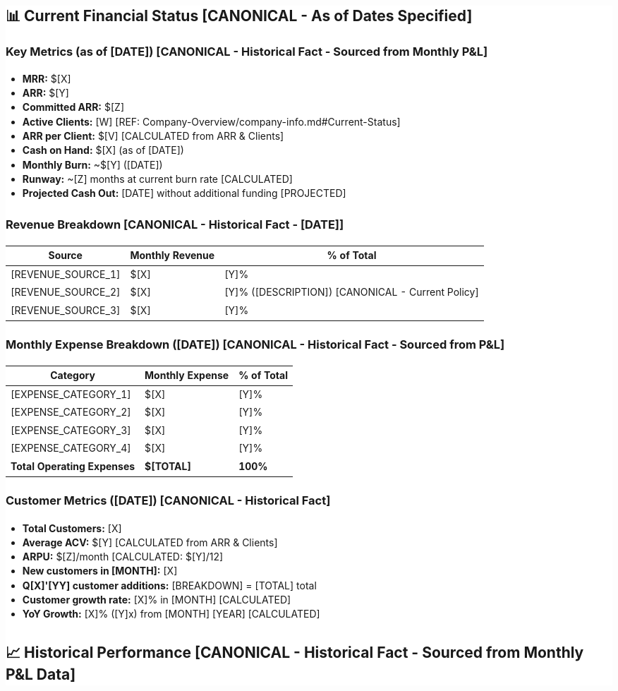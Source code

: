 ## 📊 Current Financial Status [CANONICAL - As of Dates Specified]

### Key Metrics (as of [DATE]) [CANONICAL - Historical Fact - Sourced from Monthly P&L]
- **MRR:** $[X] 
- **ARR:** $[Y] 
- **Committed ARR:** $[Z] 
- **Active Clients:** [W] [REF: Company-Overview/company-info.md#Current-Status]
- **ARR per Client:** $[V] [CALCULATED from ARR & Clients]
- **Cash on Hand:** $[X] (as of [DATE]) 
- **Monthly Burn:** ~$[Y] ([DATE]) 
- **Runway:** ~[Z] months at current burn rate [CALCULATED]
- **Projected Cash Out:** [DATE] without additional funding [PROJECTED]

### Revenue Breakdown [CANONICAL - Historical Fact - [DATE]]
| Source | Monthly Revenue | % of Total |
|--------|----------------|------------|
| [REVENUE_SOURCE_1] | $[X] | [Y]% |
| [REVENUE_SOURCE_2] | $[X] | [Y]% ([DESCRIPTION]) [CANONICAL - Current Policy] |
| [REVENUE_SOURCE_3] | $[X] | [Y]% |

### Monthly Expense Breakdown ([DATE]) [CANONICAL - Historical Fact - Sourced from P&L]
| Category | Monthly Expense | % of Total |
|----------|----------------|------------|
| [EXPENSE_CATEGORY_1] | $[X] | [Y]% |
| [EXPENSE_CATEGORY_2] | $[X] | [Y]% |
| [EXPENSE_CATEGORY_3] | $[X] | [Y]% |
| [EXPENSE_CATEGORY_4] | $[X] | [Y]% |
| **Total Operating Expenses** | **$[TOTAL]** | **100%** |

### Customer Metrics ([DATE]) [CANONICAL - Historical Fact]
- **Total Customers:** [X] 
- **Average ACV:** $[Y] [CALCULATED from ARR & Clients]
- **ARPU:** $[Z]/month [CALCULATED: $[Y]/12]
- **New customers in [MONTH]:** [X] 
- **Q[X]'[YY] customer additions:** [BREAKDOWN] = [TOTAL] total
- **Customer growth rate:** [X]% in [MONTH] [CALCULATED]
- **YoY Growth:** [X]% ([Y]x) from [MONTH] [YEAR] [CALCULATED]

## 📈 Historical Performance [CANONICAL - Historical Fact - Sourced from Monthly P&L Data]
